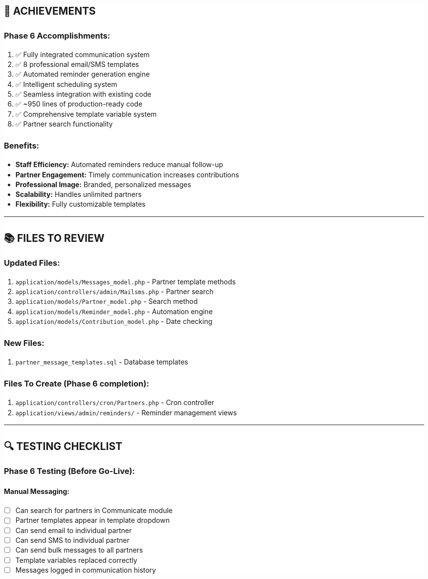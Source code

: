 
## 🎉 ACHIEVEMENTS

### Phase 6 Accomplishments:
1. ✅ Fully integrated communication system
2. ✅ 8 professional email/SMS templates
3. ✅ Automated reminder generation engine
4. ✅ Intelligent scheduling system
5. ✅ Seamless integration with existing code
6. ✅ ~950 lines of production-ready code
7. ✅ Comprehensive template variable system
8. ✅ Partner search functionality

### Benefits:
- **Staff Efficiency:** Automated reminders reduce manual follow-up
- **Partner Engagement:** Timely communication increases contributions
- **Professional Image:** Branded, personalized messages
- **Scalability:** Handles unlimited partners
- **Flexibility:** Fully customizable templates

---

## 📚 FILES TO REVIEW

### Updated Files:
1. `application/models/Messages_model.php` - Partner template methods
2. `application/controllers/admin/Mailsms.php` - Partner search
3. `application/models/Partner_model.php` - Search method
4. `application/models/Reminder_model.php` - Automation engine
5. `application/models/Contribution_model.php` - Date checking

### New Files:
1. `partner_message_templates.sql` - Database templates

### Files To Create (Phase 6 completion):
1. `application/controllers/cron/Partners.php` - Cron controller
2. `application/views/admin/reminders/` - Reminder management views

---

## 🔍 TESTING CHECKLIST

### Phase 6 Testing (Before Go-Live):

#### Manual Messaging:
- [ ] Can search for partners in Communicate module
- [ ] Partner templates appear in template dropdown
- [ ] Can send email to individual partner
- [ ] Can send SMS to individual partner
- [ ] Can send bulk messages to all partners
- [ ] Template variables replaced correctly
- [ ] Messages logged in communication history
